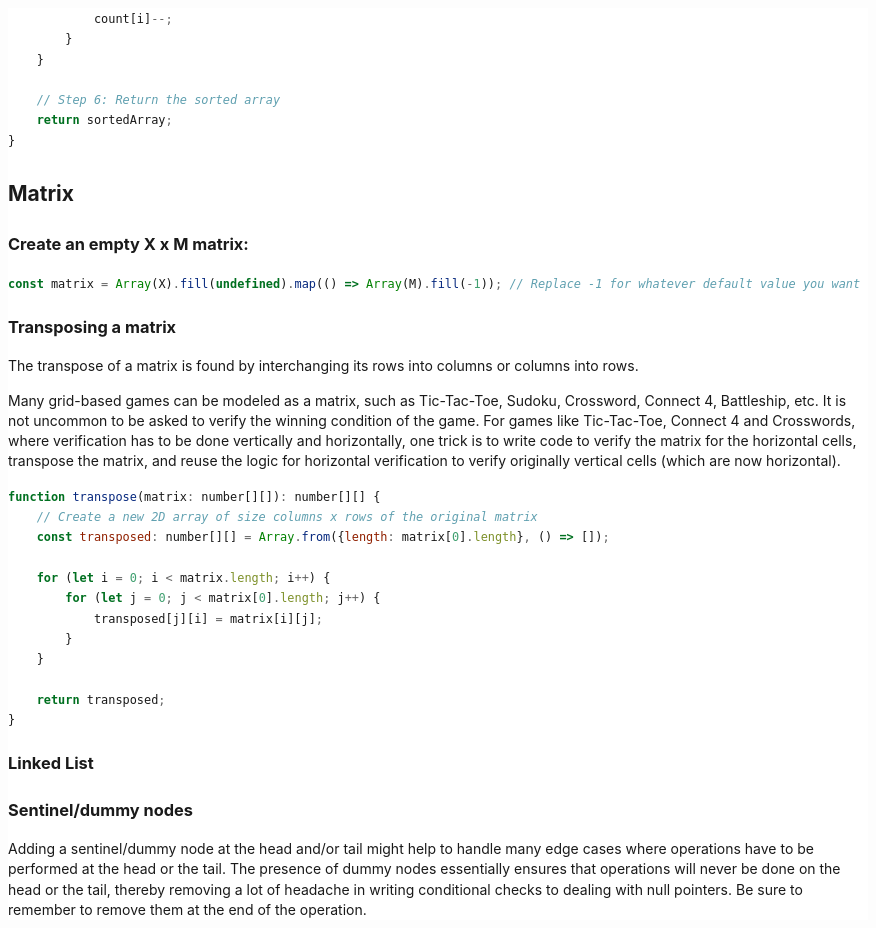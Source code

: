 ```javascript
            count[i]--;
        }
    }

    // Step 6: Return the sorted array
    return sortedArray;
}
```

## Matrix

### Create an empty X x M matrix:

```javascript
const matrix = Array(X).fill(undefined).map(() => Array(M).fill(-1)); // Replace -1 for whatever default value you want
```

### Transposing a matrix

The transpose of a matrix is found by interchanging its rows into columns or columns into rows.

Many grid-based games can be modeled as a matrix, such as Tic-Tac-Toe, Sudoku, Crossword, Connect 4, Battleship, etc. It
is not uncommon to be asked to verify the winning condition of the game. For games like Tic-Tac-Toe, Connect 4 and
Crosswords, where verification has to be done vertically and horizontally, one trick is to write code to verify the
matrix for the horizontal cells, transpose the matrix, and reuse the logic for horizontal verification to verify
originally vertical cells (which are now horizontal).

```javascript
function transpose(matrix: number[][]): number[][] {
    // Create a new 2D array of size columns x rows of the original matrix
    const transposed: number[][] = Array.from({length: matrix[0].length}, () => []);

    for (let i = 0; i < matrix.length; i++) {
        for (let j = 0; j < matrix[0].length; j++) {
            transposed[j][i] = matrix[i][j];
        }
    }

    return transposed;
}
```

### Linked List

### Sentinel/dummy nodes

Adding a sentinel/dummy node at the head and/or tail might help to handle many edge cases where operations have to be
performed at the head or the tail. The presence of dummy nodes essentially ensures that operations will never be done on
the head or the tail, thereby removing a lot of headache in writing conditional checks to dealing with null pointers. Be
sure to remember to remove them at the end of the operation.
